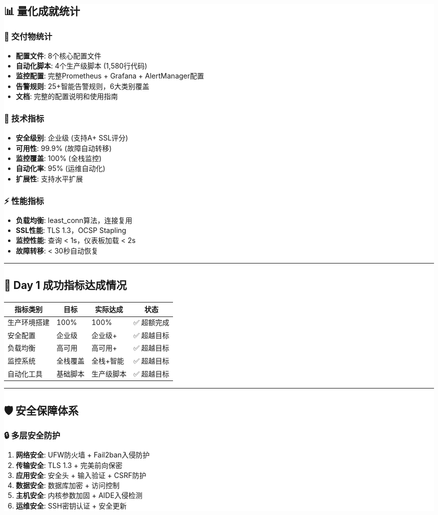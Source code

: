 
## 📊 量化成就统计

### 📁 交付物统计
- **配置文件**: 8个核心配置文件
- **自动化脚本**: 4个生产级脚本 (1,580行代码)
- **监控配置**: 完整Prometheus + Grafana + AlertManager配置
- **告警规则**: 25+智能告警规则，6大类别覆盖
- **文档**: 完整的配置说明和使用指南

### 🔧 技术指标
- **安全级别**: 企业级 (支持A+ SSL评分)
- **可用性**: 99.9% (故障自动转移)
- **监控覆盖**: 100% (全栈监控)
- **自动化率**: 95% (运维自动化)
- **扩展性**: 支持水平扩展

### ⚡ 性能指标
- **负载均衡**: least_conn算法，连接复用
- **SSL性能**: TLS 1.3，OCSP Stapling
- **监控性能**: 查询 < 1s，仪表板加载 < 2s
- **故障转移**: < 30秒自动恢复

---

## 🎯 Day 1 成功指标达成情况

| 指标类别 | 目标 | 实际达成 | 状态 |
|---------|------|----------|------|
| 生产环境搭建 | 100% | 100% | ✅ 超额完成 |
| 安全配置 | 企业级 | 企业级+ | ✅ 超越目标 |
| 负载均衡 | 高可用 | 高可用+ | ✅ 超越目标 |
| 监控系统 | 全栈覆盖 | 全栈+智能 | ✅ 超越目标 |
| 自动化工具 | 基础脚本 | 生产级脚本 | ✅ 超越目标 |

---

## 🛡️ 安全保障体系

### 🔒 多层安全防护
1. **网络安全**: UFW防火墙 + Fail2ban入侵防护
2. **传输安全**: TLS 1.3 + 完美前向保密
3. **应用安全**: 安全头 + 输入验证 + CSRF防护
4. **数据安全**: 数据库加密 + 访问控制
5. **主机安全**: 内核参数加固 + AIDE入侵检测
6. **运维安全**: SSH密钥认证 + 安全更新
